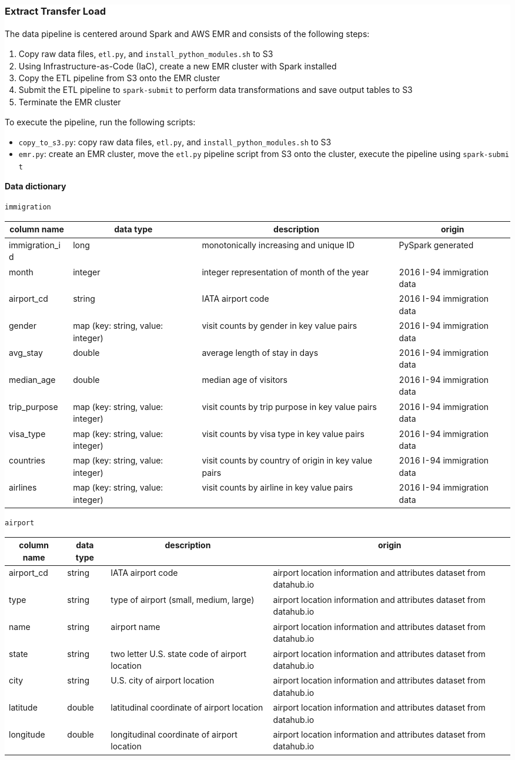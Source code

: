 ### Extract Transfer Load

The data pipeline is centered around Spark and AWS EMR and consists of the following steps:
1. Copy raw data files, `etl.py`, and `install_python_modules.sh` to S3
2. Using Infrastructure-as-Code (IaC), create a new EMR cluster with Spark installed
3. Copy the ETL pipeline from S3 onto the EMR cluster
4. Submit the ETL pipeline to `spark-submit` to perform data transformations and save output tables to S3
5. Terminate the EMR cluster

To execute the pipeline, run the following scripts:
- `copy_to_s3.py`: copy raw data files, `etl.py`, and `install_python_modules.sh` to S3
- `emr.py`: create an EMR cluster, move the `etl.py` pipeline script from S3 onto the cluster, execute the pipeline using `spark-submit`

**Data dictionary**  

`immigration`

| column name    | data type | description | origin |
| -------------- | --------- | ----------- | ------ |
| immigration_id | long | monotonically increasing and unique ID | PySpark generated |
| month | integer | integer representation of month of the year | 2016 I-94 immigration data |
| airport_cd | string | IATA airport code | 2016 I-94 immigration data |
| gender | map (key: string, value: integer) | visit counts by gender in key value pairs | 2016 I-94 immigration data |
| avg_stay | double | average length of stay in days | 2016 I-94 immigration data |
| median_age | double | median age of visitors | 2016 I-94 immigration data |
| trip_purpose | map (key: string, value: integer) | visit counts by trip purpose in key value pairs | 2016 I-94 immigration data |
| visa_type | map (key: string, value: integer) | visit counts by visa type in key value pairs | 2016 I-94 immigration data |
| countries | map (key: string, value: integer) | visit counts by country of origin in key value pairs | 2016 I-94 immigration data |
| airlines | map (key: string, value: integer) | visit counts by airline in key value pairs | 2016 I-94 immigration data |


`airport`

| column name    | data type | description | origin |
| -------------- | --------- | ----------- | ------ |
| airport_cd | string | IATA airport code | airport location information and attributes dataset from datahub.io |
| type | string | type of airport (small, medium, large) | airport location information and attributes dataset from datahub.io |
| name | string | airport name | airport location information and attributes dataset from datahub.io |
| state | string | two letter U.S. state code of airport location | airport location information and attributes dataset from datahub.io |
| city | string | U.S. city of airport location | airport location information and attributes dataset from datahub.io |
| latitude | double | latitudinal coordinate of airport location | airport location information and attributes dataset from datahub.io |
| longitude | double | longitudinal coordinate of airport location | airport location information and attributes dataset from datahub.io |
